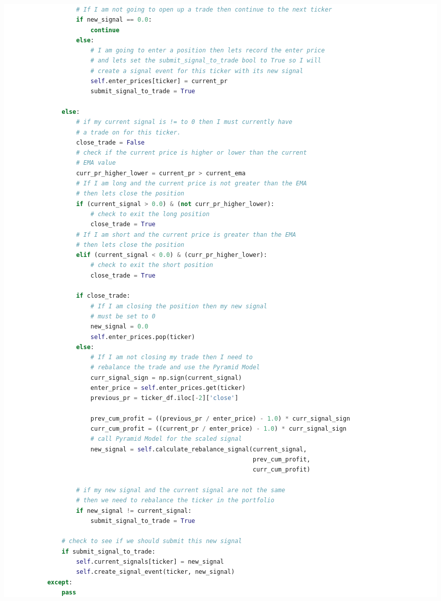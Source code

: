 ```python
                    # If I am not going to open up a trade then continue to the next ticker
                    if new_signal == 0.0:
                        continue
                    else:
                        # I am going to enter a position then lets record the enter price
                        # and lets set the submit_signal_to_trade bool to True so I will
                        # create a signal event for this ticker with its new signal
                        self.enter_prices[ticker] = current_pr
                        submit_signal_to_trade = True

                else:
                    # if my current signal is != to 0 then I must currently have
                    # a trade on for this ticker.
                    close_trade = False
                    # check if the current price is higher or lower than the current
                    # EMA value
                    curr_pr_higher_lower = current_pr > current_ema
                    # If I am long and the current price is not greater than the EMA
                    # then lets close the position
                    if (current_signal > 0.0) & (not curr_pr_higher_lower):
                        # check to exit the long position
                        close_trade = True
                    # If I am short and the current price is greater than the EMA
                    # then lets close the position
                    elif (current_signal < 0.0) & (curr_pr_higher_lower):
                        # check to exit the short position
                        close_trade = True

                    if close_trade:
                        # If I am closing the position then my new signal
                        # must be set to 0
                        new_signal = 0.0
                        self.enter_prices.pop(ticker)
                    else:
                        # If I am not closing my trade then I need to
                        # rebalance the trade and use the Pyramid Model
                        curr_signal_sign = np.sign(current_signal)
                        enter_price = self.enter_prices.get(ticker)
                        previous_pr = ticker_df.iloc[-2]['close']

                        prev_cum_profit = ((previous_pr / enter_price) - 1.0) * curr_signal_sign
                        curr_cum_profit = ((current_pr / enter_price) - 1.0) * curr_signal_sign
                        # call Pyramid Model for the scaled signal
                        new_signal = self.calculate_rebalance_signal(current_signal,
                                                                     prev_cum_profit,
                                                                     curr_cum_profit)

                    # if my new signal and the current signal are not the same
                    # then we need to rebalance the ticker in the portfolio
                    if new_signal != current_signal:
                        submit_signal_to_trade = True

                # check to see if we should submit this new signal
                if submit_signal_to_trade:
                    self.current_signals[ticker] = new_signal
                    self.create_signal_event(ticker, new_signal)
            except:
                pass
```
